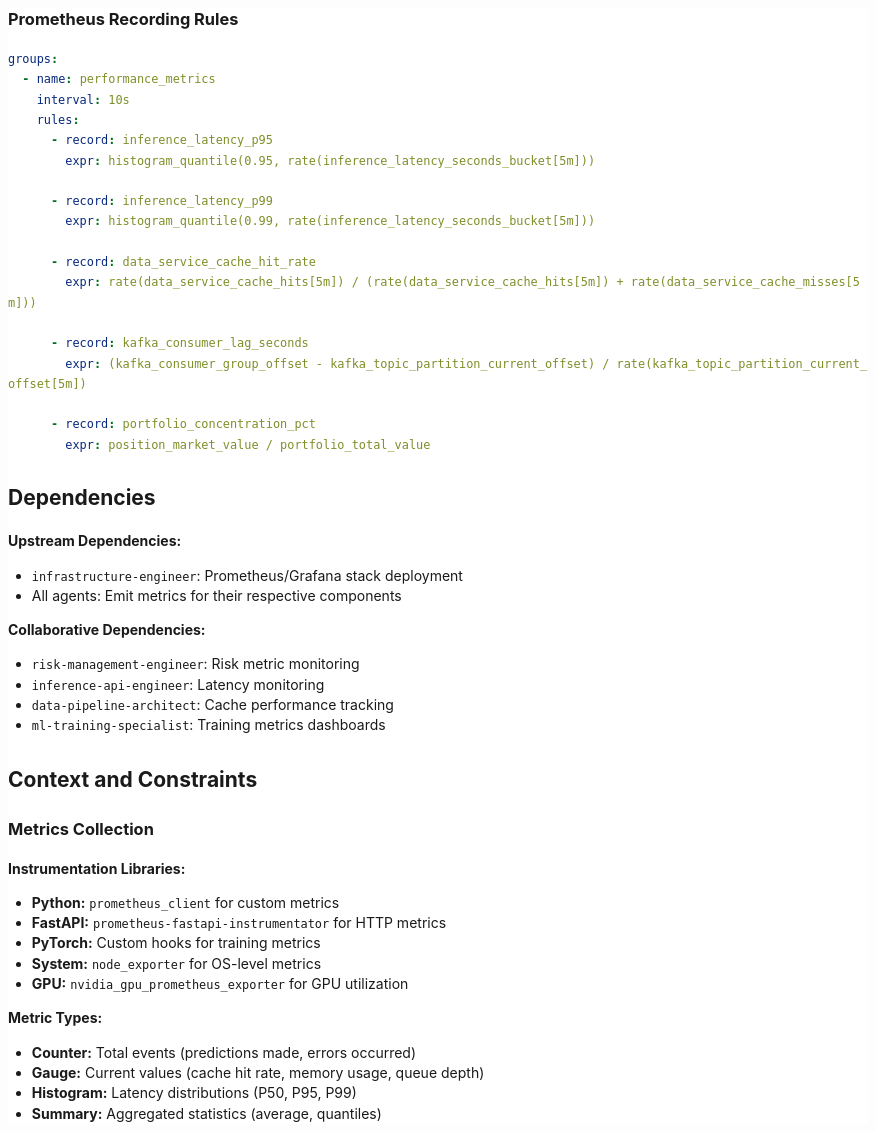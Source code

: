 ### Prometheus Recording Rules
```yaml
groups:
  - name: performance_metrics
    interval: 10s
    rules:
      - record: inference_latency_p95
        expr: histogram_quantile(0.95, rate(inference_latency_seconds_bucket[5m]))

      - record: inference_latency_p99
        expr: histogram_quantile(0.99, rate(inference_latency_seconds_bucket[5m]))

      - record: data_service_cache_hit_rate
        expr: rate(data_service_cache_hits[5m]) / (rate(data_service_cache_hits[5m]) + rate(data_service_cache_misses[5m]))

      - record: kafka_consumer_lag_seconds
        expr: (kafka_consumer_group_offset - kafka_topic_partition_current_offset) / rate(kafka_topic_partition_current_offset[5m])

      - record: portfolio_concentration_pct
        expr: position_market_value / portfolio_total_value
```

## Dependencies

**Upstream Dependencies:**
- `infrastructure-engineer`: Prometheus/Grafana stack deployment
- All agents: Emit metrics for their respective components

**Collaborative Dependencies:**
- `risk-management-engineer`: Risk metric monitoring
- `inference-api-engineer`: Latency monitoring
- `data-pipeline-architect`: Cache performance tracking
- `ml-training-specialist`: Training metrics dashboards

## Context and Constraints

### Metrics Collection
**Instrumentation Libraries:**
- **Python:** `prometheus_client` for custom metrics
- **FastAPI:** `prometheus-fastapi-instrumentator` for HTTP metrics
- **PyTorch:** Custom hooks for training metrics
- **System:** `node_exporter` for OS-level metrics
- **GPU:** `nvidia_gpu_prometheus_exporter` for GPU utilization

**Metric Types:**
- **Counter:** Total events (predictions made, errors occurred)
- **Gauge:** Current values (cache hit rate, memory usage, queue depth)
- **Histogram:** Latency distributions (P50, P95, P99)
- **Summary:** Aggregated statistics (average, quantiles)
